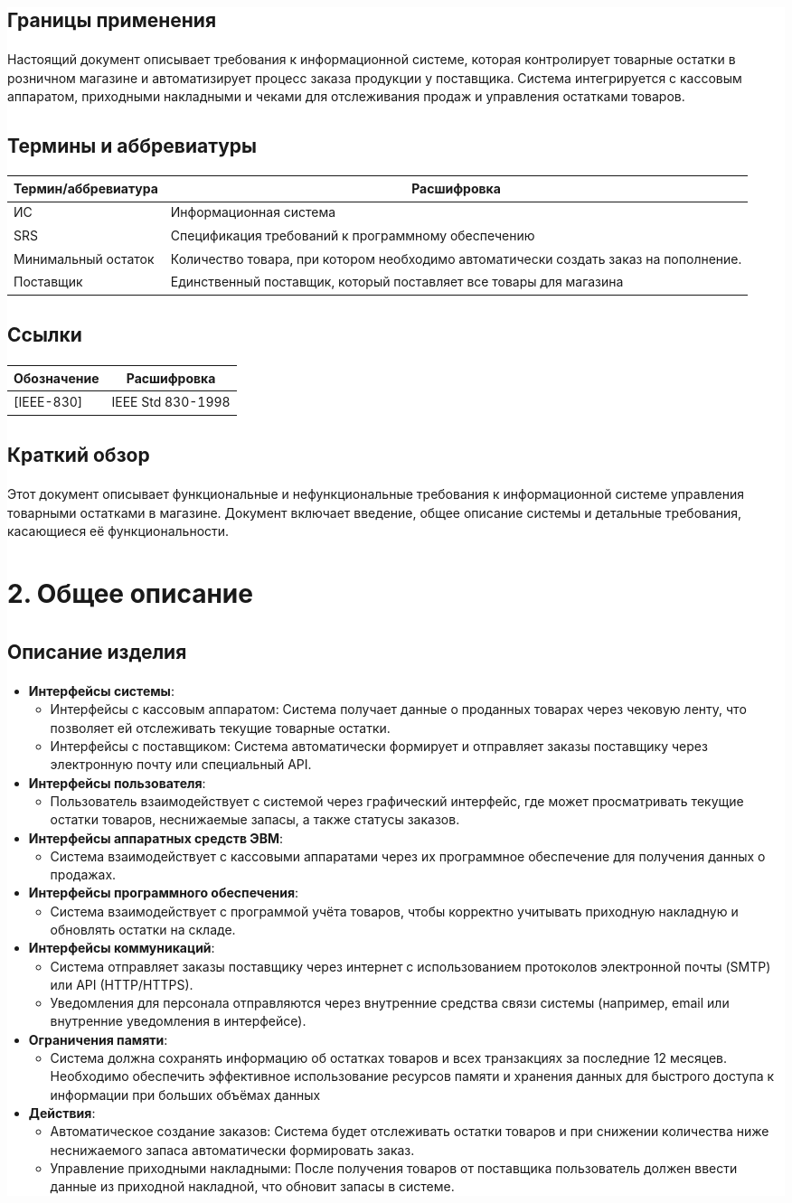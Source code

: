 ## Границы применения
Настоящий документ описывает требования к информационной системе, которая контролирует товарные остатки в розничном магазине и автоматизирует процесс заказа продукции у поставщика. Система интегрируется с кассовым аппаратом, приходными накладными и чеками для отслеживания продаж и управления остатками товаров.

## Термины и аббревиатуры
| Термин/аббревиатура | Расшифровка           |
|-------------|-----------------------|
| ИС | Информационная система  |
| SRS | Спецификация требований к программному обеспечению  |
| Минимальный остаток | Количество товара, при котором необходимо автоматически создать заказ на пополнение.  |
| Поставщик | Единственный поставщик, который поставляет все товары для магазина  |

## Ссылки
| Обозначение | Расшифровка           |
|-------------|-----------------------|
| [IEEE-830]  | IEEE Std 830-1998      |

## Краткий обзор
Этот документ описывает функциональные и нефункциональные требования к информационной системе управления товарными остатками в магазине. Документ включает введение, общее описание системы и детальные требования, касающиеся её функциональности.

# 2. Общее описание

## Описание изделия
- **Интерфейсы системы**:
   - Интерфейсы с кассовым аппаратом: Система получает данные о проданных товарах через чековую ленту, что позволяет ей отслеживать текущие товарные остатки.
   - Интерфейсы с поставщиком: Система автоматически формирует и отправляет заказы поставщику через электронную почту или специальный API.
- **Интерфейсы пользователя**: 
  - Пользователь взаимодействует с системой через графический интерфейс, где может просматривать текущие остатки товаров, неснижаемые запасы, а также статусы заказов.
- **Интерфейсы аппаратных средств ЭВМ**:
   - Система взаимодействует с кассовыми аппаратами через их программное обеспечение для получения данных о продажах.
- **Интерфейсы программного обеспечения**:
   - Система взаимодействует с программой учёта товаров, чтобы корректно учитывать приходную накладную и обновлять остатки на складе.
- **Интерфейсы коммуникаций**:
  - Система отправляет заказы поставщику через интернет с использованием протоколов электронной почты (SMTP) или API (HTTP/HTTPS).
  - Уведомления для персонала отправляются через внутренние средства связи системы (например, email или внутренние уведомления в интерфейсе).
- **Ограничения памяти**:
  - Система должна сохранять информацию об остатках товаров и всех транзакциях за последние 12 месяцев. Необходимо обеспечить эффективное использование ресурсов памяти и хранения данных для быстрого доступа к информации при больших объёмах данных
- **Действия**:
  - Автоматическое создание заказов: Система будет отслеживать остатки товаров и при снижении количества ниже неснижаемого запаса автоматически формировать заказ.
  - Управление приходными накладными: После получения товаров от поставщика пользователь должен ввести данные из приходной накладной, что обновит запасы в системе.